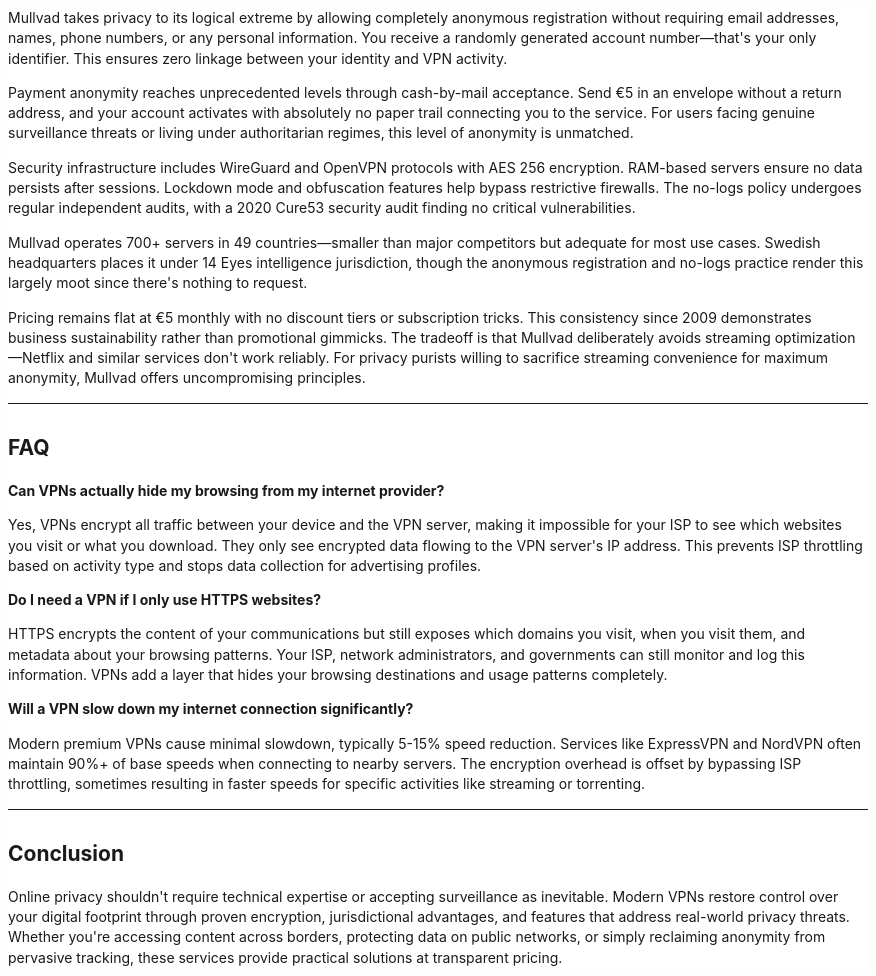 
Mullvad takes privacy to its logical extreme by allowing completely anonymous registration without requiring email addresses, names, phone numbers, or any personal information. You receive a randomly generated account number—that's your only identifier. This ensures zero linkage between your identity and VPN activity.

Payment anonymity reaches unprecedented levels through cash-by-mail acceptance. Send €5 in an envelope without a return address, and your account activates with absolutely no paper trail connecting you to the service. For users facing genuine surveillance threats or living under authoritarian regimes, this level of anonymity is unmatched.

Security infrastructure includes WireGuard and OpenVPN protocols with AES 256 encryption. RAM-based servers ensure no data persists after sessions. Lockdown mode and obfuscation features help bypass restrictive firewalls. The no-logs policy undergoes regular independent audits, with a 2020 Cure53 security audit finding no critical vulnerabilities.

Mullvad operates 700+ servers in 49 countries—smaller than major competitors but adequate for most use cases. Swedish headquarters places it under 14 Eyes intelligence jurisdiction, though the anonymous registration and no-logs practice render this largely moot since there's nothing to request.

Pricing remains flat at €5 monthly with no discount tiers or subscription tricks. This consistency since 2009 demonstrates business sustainability rather than promotional gimmicks. The tradeoff is that Mullvad deliberately avoids streaming optimization—Netflix and similar services don't work reliably. For privacy purists willing to sacrifice streaming convenience for maximum anonymity, Mullvad offers uncompromising principles.

***

## FAQ

**Can VPNs actually hide my browsing from my internet provider?**

Yes, VPNs encrypt all traffic between your device and the VPN server, making it impossible for your ISP to see which websites you visit or what you download. They only see encrypted data flowing to the VPN server's IP address. This prevents ISP throttling based on activity type and stops data collection for advertising profiles.

**Do I need a VPN if I only use HTTPS websites?**

HTTPS encrypts the content of your communications but still exposes which domains you visit, when you visit them, and metadata about your browsing patterns. Your ISP, network administrators, and governments can still monitor and log this information. VPNs add a layer that hides your browsing destinations and usage patterns completely.

**Will a VPN slow down my internet connection significantly?**

Modern premium VPNs cause minimal slowdown, typically 5-15% speed reduction. Services like ExpressVPN and NordVPN often maintain 90%+ of base speeds when connecting to nearby servers. The encryption overhead is offset by bypassing ISP throttling, sometimes resulting in faster speeds for specific activities like streaming or torrenting.

***

## Conclusion

Online privacy shouldn't require technical expertise or accepting surveillance as inevitable. Modern VPNs restore control over your digital footprint through proven encryption, jurisdictional advantages, and features that address real-world privacy threats. Whether you're accessing content across borders, protecting data on public networks, or simply reclaiming anonymity from pervasive tracking, these services provide practical solutions at transparent pricing.
